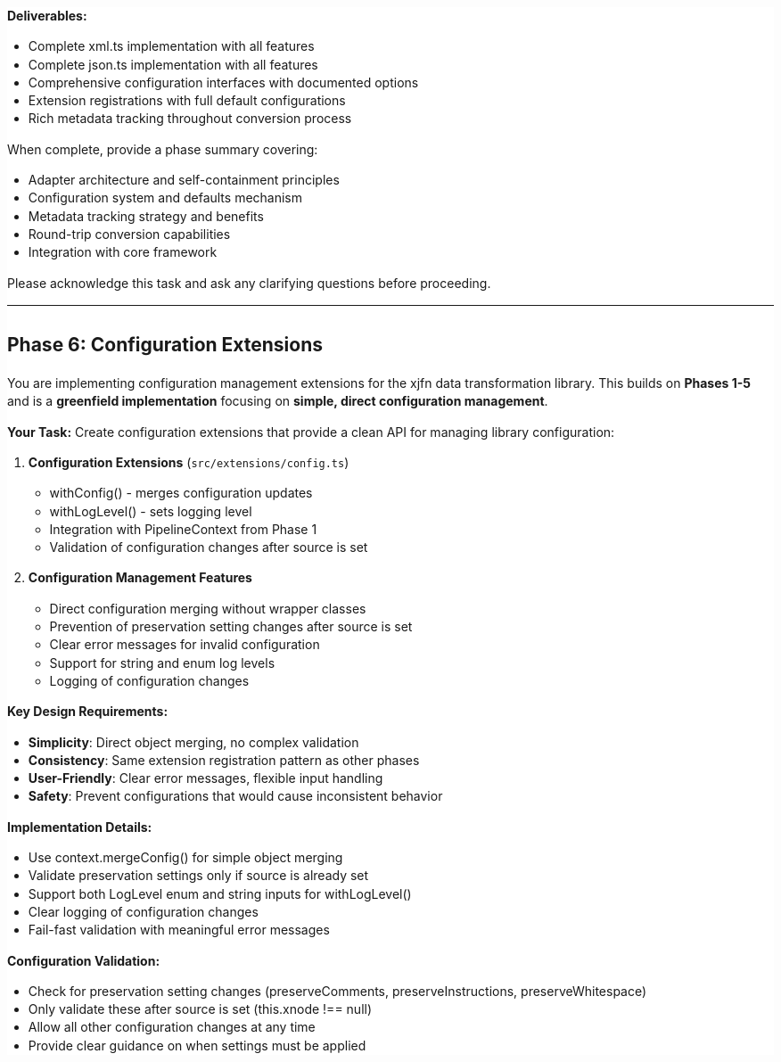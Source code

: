 **Deliverables:**
- Complete xml.ts implementation with all features
- Complete json.ts implementation with all features
- Comprehensive configuration interfaces with documented options
- Extension registrations with full default configurations
- Rich metadata tracking throughout conversion process

When complete, provide a phase summary covering:
- Adapter architecture and self-containment principles
- Configuration system and defaults mechanism
- Metadata tracking strategy and benefits
- Round-trip conversion capabilities
- Integration with core framework

Please acknowledge this task and ask any clarifying questions before proceeding.

---

## Phase 6: Configuration Extensions

You are implementing configuration management extensions for the xjfn data transformation library. This builds on **Phases 1-5** and is a **greenfield implementation** focusing on **simple, direct configuration management**.

**Your Task:**
Create configuration extensions that provide a clean API for managing library configuration:

1. **Configuration Extensions** (`src/extensions/config.ts`)
   - withConfig() - merges configuration updates
   - withLogLevel() - sets logging level
   - Integration with PipelineContext from Phase 1
   - Validation of configuration changes after source is set

2. **Configuration Management Features**
   - Direct configuration merging without wrapper classes
   - Prevention of preservation setting changes after source is set
   - Clear error messages for invalid configuration
   - Support for string and enum log levels
   - Logging of configuration changes

**Key Design Requirements:**
- **Simplicity**: Direct object merging, no complex validation
- **Consistency**: Same extension registration pattern as other phases
- **User-Friendly**: Clear error messages, flexible input handling
- **Safety**: Prevent configurations that would cause inconsistent behavior

**Implementation Details:**
- Use context.mergeConfig() for simple object merging
- Validate preservation settings only if source is already set
- Support both LogLevel enum and string inputs for withLogLevel()
- Clear logging of configuration changes
- Fail-fast validation with meaningful error messages

**Configuration Validation:**
- Check for preservation setting changes (preserveComments, preserveInstructions, preserveWhitespace)
- Only validate these after source is set (this.xnode !== null)
- Allow all other configuration changes at any time
- Provide clear guidance on when settings must be applied
